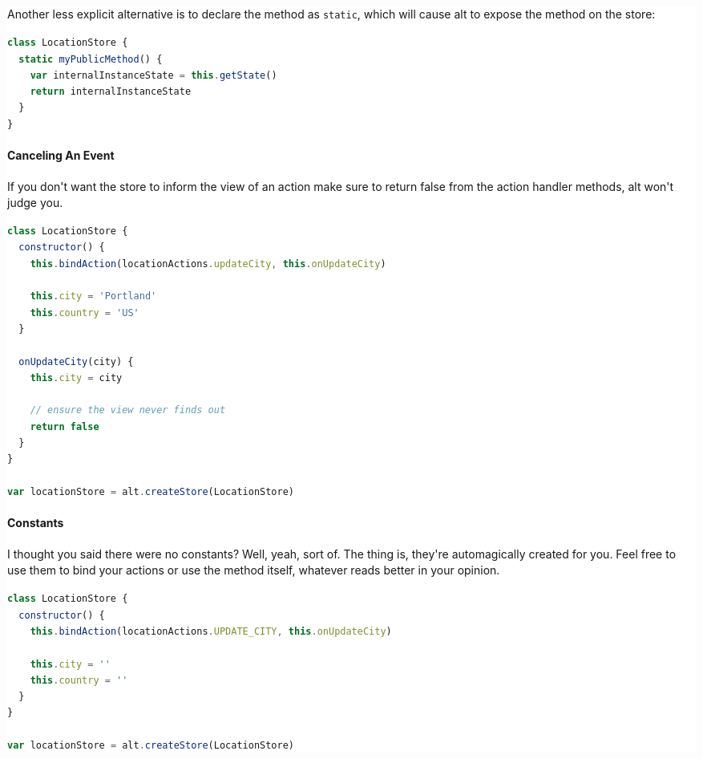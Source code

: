 Another less explicit alternative is to declare the method as `static`, which will cause alt to expose the method on the store:

```js
class LocationStore {
  static myPublicMethod() {
    var internalInstanceState = this.getState()
    return internalInstanceState
  }
}
```

#### Canceling An Event

If you don't want the store to inform the view of an action make sure to return false
from the action handler methods, alt won't judge you.

```js
class LocationStore {
  constructor() {
    this.bindAction(locationActions.updateCity, this.onUpdateCity)

    this.city = 'Portland'
    this.country = 'US'
  }

  onUpdateCity(city) {
    this.city = city

    // ensure the view never finds out
    return false
  }
}

var locationStore = alt.createStore(LocationStore)
```

#### Constants

I thought you said there were no constants? Well, yeah, sort of. The thing is, they're automagically created for you.
Feel free to use them to bind your actions or use the method itself, whatever reads better in your opinion.

```js
class LocationStore {
  constructor() {
    this.bindAction(locationActions.UPDATE_CITY, this.onUpdateCity)

    this.city = ''
    this.country = ''
  }
}

var locationStore = alt.createStore(LocationStore)
```
